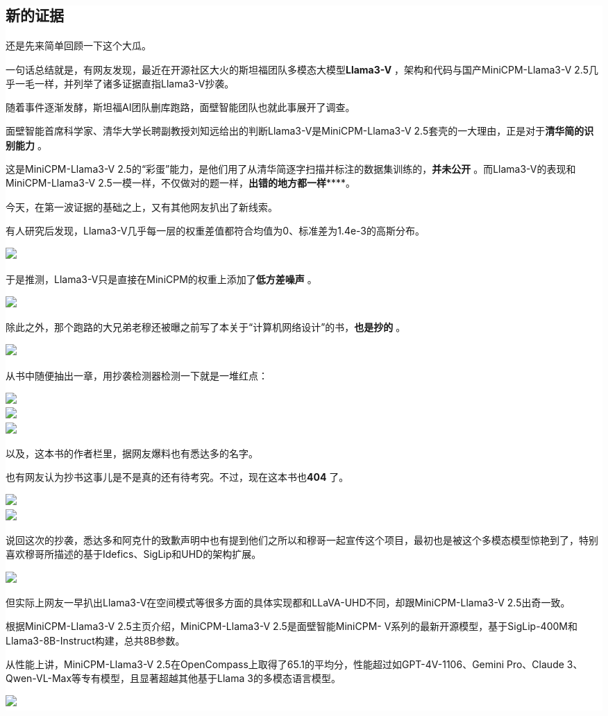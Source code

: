 ## 新的证据

还是先来简单回顾一下这个大瓜。

一句话总结就是，有网友发现，最近在开源社区大火的斯坦福团队多模态大模型**Llama3-V** ，架构和代码与国产MiniCPM-Llama3-V
2.5几乎一毛一样，并列举了诸多证据直指Llama3-V抄袭。

随着事件逐渐发酵，斯坦福AI团队删库跑路，面壁智能团队也就此事展开了调查。

面壁智能首席科学家、清华大学长聘副教授刘知远给出的判断Llama3-V是MiniCPM-Llama3-V
2.5套壳的一大理由，正是对于**清华简的识别能力** 。

这是MiniCPM-Llama3-V 2.5的“彩蛋”能力，是他们用了从清华简逐字扫描并标注的数据集训练的，**并未公开**
。而Llama3-V的表现和MiniCPM-Llama3-V 2.5一模一样，不仅做对的题一样，**出错的地方都一样******。

今天，在第一波证据的基础之上，又有其他网友扒出了新线索。

有人研究后发现，Llama3-V几乎每一层的权重差值都符合均值为0、标准差为1.4e-3的高斯分布。

![](https://mmbiz.qpic.cn/mmbiz_png/YicUhk5aAGtCK6jOEbduN8kibAGhvDiaicm2OCt9K5uEKdGNWyMYRt8x8DdROWJlfgwmYNbLbbjibczaFQx1ESYe4Kg/640?wx_fmt=png&from=appmsg)

于是推测，Llama3-V只是直接在MiniCPM的权重上添加了**低方差噪声** 。

![](https://mmbiz.qpic.cn/mmbiz_png/YicUhk5aAGtCK6jOEbduN8kibAGhvDiaicm2hzUH3go5p1ic9nMgHRNERFIx9actU3JicwJObBDYpFycibDo5Q1OCySkA/640?wx_fmt=png&from=appmsg)

除此之外，那个跑路的大兄弟老穆还被曝之前写了本关于“计算机网络设计”的书，**也是抄的** 。

![](https://mmbiz.qpic.cn/mmbiz_png/YicUhk5aAGtCK6jOEbduN8kibAGhvDiaicm2FKQJ47HsFymEFQWcQjbibxHnc2shKskCmSCvARfnHZ4Gg5icwq0Uc0Yw/640?wx_fmt=png&from=appmsg)

从书中随便抽出一章，用抄袭检测器检测一下就是一堆红点：

![](https://mmbiz.qpic.cn/mmbiz_png/YicUhk5aAGtCK6jOEbduN8kibAGhvDiaicm2Fe6hCe6cheiajycXOBVECZAJgnrFicY8FVywF1DCeY9p6PPxR41UwTXQ/640?wx_fmt=png&from=appmsg)  
![](https://mmbiz.qpic.cn/mmbiz_png/YicUhk5aAGtCK6jOEbduN8kibAGhvDiaicm2rVakpRk9GX4QloTOHPIMhm3R2ZuhxOnBAv3sXfHR4TClqBXPvCotsQ/640?wx_fmt=png&from=appmsg)  
![](https://mmbiz.qpic.cn/mmbiz_png/YicUhk5aAGtCK6jOEbduN8kibAGhvDiaicm2Aan5YBqDprwtMB6NEicJibYNVgKM8SjcgGJCbMsZMu6kdOglqotSUBeg/640?wx_fmt=png&from=appmsg)

以及，这本书的作者栏里，据网友爆料也有悉达多的名字。

也有网友认为抄书这事儿是不是真的还有待考究。不过，现在这本书也**404** 了。

![](https://mmbiz.qpic.cn/mmbiz_png/YicUhk5aAGtCK6jOEbduN8kibAGhvDiaicm2wRvib6SoYXID4LYmPOicbW8C93AcOVDDC9MeNtCrpWETmdAJlKOcvsqw/640?wx_fmt=png&from=appmsg)  
![](https://mmbiz.qpic.cn/mmbiz_png/YicUhk5aAGtCK6jOEbduN8kibAGhvDiaicm2HrfyCoF1T47SSeMdaUUeP8CJEkibT8XCQEzicT5jqxg71ic9cqTPBO5vg/640?wx_fmt=png&from=appmsg)

说回这次的抄袭，悉达多和阿克什的致歉声明中也有提到他们之所以和穆哥一起宣传这个项目，最初也是被这个多模态模型惊艳到了，特别喜欢穆哥所描述的基于Idefics、SigLip和UHD的架构扩展。

![](https://mmbiz.qpic.cn/mmbiz_png/YicUhk5aAGtCK6jOEbduN8kibAGhvDiaicm2jPKZtJqT5n3WwPu49Jic8icavXicDxZpxVLOqAfUNx0X1q2nKvFSl2viaw/640?wx_fmt=png&from=appmsg)

但实际上网友一早扒出Llama3-V在空间模式等很多方面的具体实现都和LLaVA-UHD不同，却跟MiniCPM-Llama3-V 2.5出奇一致。

根据MiniCPM-Llama3-V 2.5主页介绍，MiniCPM-Llama3-V 2.5是面壁智能MiniCPM-
V系列的最新开源模型，基于SigLip-400M和Llama3-8B-Instruct构建，总共8B参数。

从性能上讲，MiniCPM-Llama3-V 2.5在OpenCompass上取得了65.1的平均分，性能超过如GPT-4V-1106、Gemini
Pro、Claude 3、Qwen-VL-Max等专有模型，且显著超越其他基于Llama 3的多模态语言模型。

![](https://mmbiz.qpic.cn/mmbiz_png/YicUhk5aAGtCK6jOEbduN8kibAGhvDiaicm23OBqmm1c4zcuJBERNbKxJ9Sa5dcaMtUCnlLthoc41wHicuiaToVJtKnA/640?wx_fmt=png&from=appmsg)
